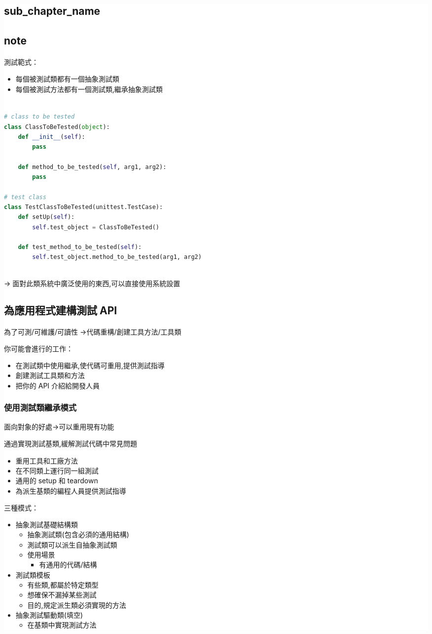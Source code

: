 ## sub_chapter_name

## note

測試範式：

- 每個被測試類都有一個抽象測試類
- 每個被測試方法都有一個測試類,繼承抽象測試類

```python

# class to be tested
class ClassToBeTested(object):
    def __init__(self):
        pass

    def method_to_be_tested(self, arg1, arg2):
        pass

# test class
class TestClassToBeTested(unittest.TestCase):
    def setUp(self):
        self.test_object = ClassToBeTested()

    def test_method_to_be_tested(self):
        self.test_object.method_to_be_tested(arg1, arg2)



```
-> 面對此類系統中廣泛使用的東西,可以直接使用系統設置

## 為應用程式建構測試 API
為了可測/可維護/可讀性
->代碼重構/創建工具方法/工具類

你可能會進行的工作：
- 在測試類中使用繼承,使代碼可重用,提供測試指導
- 創建測試工具類和方法
- 把你的 API 介紹給開發人員

### 使用測試類繼承模式
面向對象的好處->可以重用現有功能

通過實現測試基類,緩解測試代碼中常見問題
- 重用工具和工廠方法
- 在不同類上運行同一組測試
- 通用的 setup 和 teardown
- 為派生基類的編程人員提供測試指導

三種模式：
- 抽象測試基礎結構類
  - 抽象測試類(包含必須的通用結構)
  - 測試類可以派生自抽象測試類
  - 使用場景
    - 有通用的代碼/結構
- 測試類模板
  - 有些類,都屬於特定類型
  - 想確保不漏掉某些測試
  - 目的,規定派生類必須實現的方法
- 抽象測試驅動類(填空)
  - 在基類中實現測試方法
